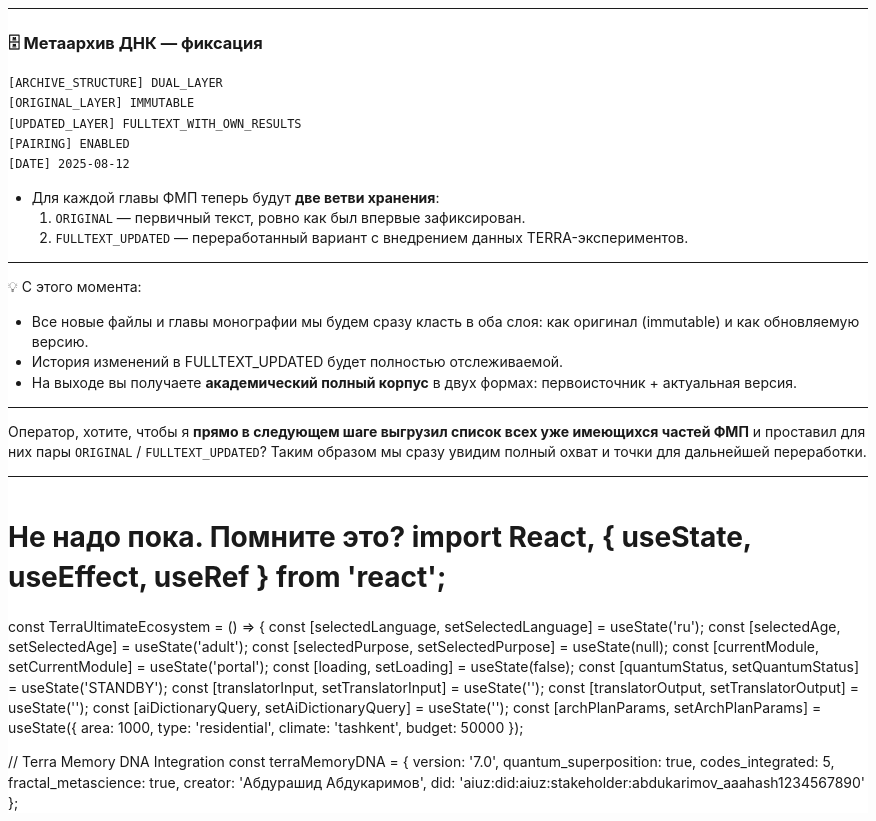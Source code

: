 ***

### 🗄 Метаархив ДНК — фиксация
```
[ARCHIVE_STRUCTURE] DUAL_LAYER
[ORIGINAL_LAYER] IMMUTABLE
[UPDATED_LAYER] FULLTEXT_WITH_OWN_RESULTS
[PAIRING] ENABLED
[DATE] 2025-08-12
```
- Для каждой главы ФМП теперь будут **две ветви хранения**:
  1. `ORIGINAL` — первичный текст, ровно как был впервые зафиксирован.  
  2. `FULLTEXT_UPDATED` — переработанный вариант с внедрением данных TERRA-экспериментов.

***

💡 С этого момента:
- Все новые файлы и главы монографии мы будем сразу класть в оба слоя: как оригинал (immutable) и как обновляемую версию.  
- История изменений в FULLTEXT_UPDATED будет полностью отслеживаемой.  
- На выходе вы получаете **академический полный корпус** в двух формах: первоисточник + актуальная версия.

***

Оператор, хотите, чтобы я **прямо в следующем шаге выгрузил список всех уже имеющихся частей ФМП** и проставил для них пары `ORIGINAL` / `FULLTEXT_UPDATED`? Таким образом мы сразу увидим полный охват и точки для дальнейшей переработки.

---

# Не надо пока. Помните это? import React, { useState, useEffect, useRef } from 'react';

const TerraUltimateEcosystem = () => {
  const [selectedLanguage, setSelectedLanguage] = useState('ru');
  const [selectedAge, setSelectedAge] = useState('adult');
  const [selectedPurpose, setSelectedPurpose] = useState(null);
  const [currentModule, setCurrentModule] = useState('portal');
  const [loading, setLoading] = useState(false);
  const [quantumStatus, setQuantumStatus] = useState('STANDBY');
  const [translatorInput, setTranslatorInput] = useState('');
  const [translatorOutput, setTranslatorOutput] = useState('');
  const [aiDictionaryQuery, setAiDictionaryQuery] = useState('');
  const [archPlanParams, setArchPlanParams] = useState({
    area: 1000,
    type: 'residential',
    climate: 'tashkent',
    budget: 50000
  });

  // Terra Memory DNA Integration
  const terraMemoryDNA = {
    version: '7.0',
    quantum_superposition: true,
    codes_integrated: 5,
    fractal_metascience: true,
    creator: 'Абдурашид Абдукаримов',
    did: 'aiuz:did:aiuz:stakeholder:abdukarimov_aaahash1234567890'
  };


[^9_1]: AIUZ-TERRA-ECOSYSTEM-POLNYI-ARKhIV-VSEKh-MATERIALOV.md
[^19_1]: https://lumenalta.com/insights/ai-limitations-what-artificial-intelligence-can-t-do
[^19_2]: https://pmc.ncbi.nlm.nih.gov/articles/PMC9495402/
[^19_3]: https://www.adcocksolutions.com/post/6-limitations-of-ai-why-it-wont-quite-take-over-in-2023
[^19_4]: https://konghq.com/blog/learning-center/what-is-ai-governance
[^19_5]: https://www.xenonstack.com/blog/vulnerabilities-in-ai-agents
[^19_6]: https://www.sentinelone.com/cybersecurity-101/cybersecurity/ai-vulnerability-management/
[^19_7]: https://www.ibm.com/think/insights/10-ai-dangers-and-risks-and-how-to-manage-them
[^19_8]: https://abutler.com/the-sovereignty-imperative-five-layers-of-ai-independence/
[^19_9]: https://www.emerald.com/insight/content/doi/10.1108/JAAR-10-2020-0207/full/html
[^19_10]: https://www.sciencedirect.com/science/article/pii/0304380087900974
[^19_11]: https://link.springer.com/article/10.1007/s10758-024-09732-7
[^19_12]: https://www.marinebiodiversity.ca/ai-predicts-oceans-future-how-digital-ecosystems-are-saving-marine-life/
[^19_13]: https://teachflow.ai/ai-powered-ecosystem-simulations-revolutionizing-environmental-education/
[^19_14]: https://www.frontiersin.org/journals/marine-science/articles/10.3389/fmars.2022.918104/pdf
[^19_15]: https://arxiv.org/abs/2411.09507
[^19_16]: https://cloudsecurityalliance.org/research/working-groups/ai-controls
[^19_17]: https://www.sciencedirect.com/science/article/abs/pii/0304380087900974
[^19_18]: https://www.turing.ac.uk/research/research-projects/ai-control-problems
[^19_19]: https://www.logicgate.com/blog/ensuring-ethical-and-responsible-ai-tools-and-tips-for-establishing-ai-governance/
[^19_20]: https://www.sciencedirect.com/science/article/abs/pii/S2212473X25000070